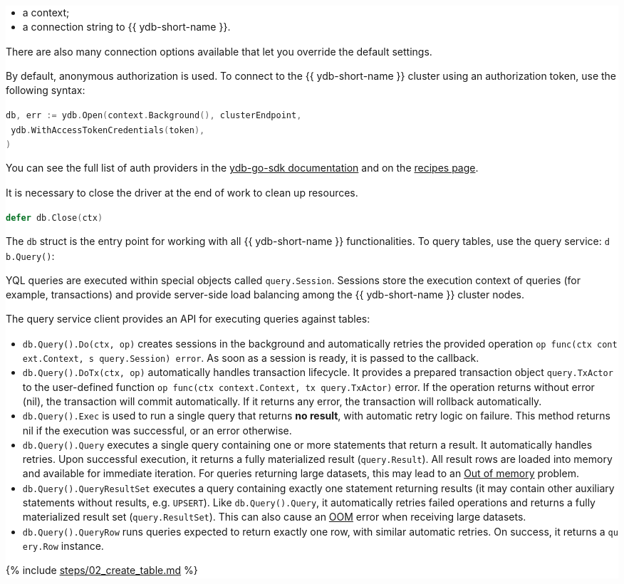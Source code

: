 * a context;
* a connection string to {{ ydb-short-name }}.

There are also many connection options available that let you override the default settings.


By default, anonymous authorization is used. To connect to the {{ ydb-short-name }} cluster using an authorization token, use the following syntax:

```go
db, err := ydb.Open(context.Background(), clusterEndpoint,
 ydb.WithAccessTokenCredentials(token),
)
```
You can see the full list of auth providers in the [ydb-go-sdk documentation](https://github.com/ydb-platform/ydb-go-sdk?tab=readme-ov-file#credentials-) and on the [recipes page](../../../recipes/ydb-sdk/auth.md).

It is necessary to close the driver at the end of work to clean up resources.

```go
defer db.Close(ctx)
```

The `db` struct is the entry point for working with all {{ ydb-short-name }} functionalities. To query tables, use the query service: `db.Query()`:

YQL queries are executed within special objects called `query.Session`. Sessions store the execution context of queries (for example, transactions) and provide server-side load balancing among the {{ ydb-short-name }} cluster nodes.

The query service client provides an API for executing queries against tables:

* `db.Query().Do(ctx, op)` creates sessions in the background and automatically retries the provided operation `op func(ctx context.Context, s query.Session) error`. As soon as a session is ready, it is passed to the callback.
* `db.Query().DoTx(ctx, op)` automatically handles transaction lifecycle. It provides a prepared transaction object `query.TxActor` to the user-defined function `op func(ctx context.Context, tx query.TxActor)` error. If the operation returns without error (nil), the transaction will commit automatically. If it returns any error, the transaction will rollback automatically.
* `db.Query().Exec` is used to run a single query that returns **no result**, with automatic retry logic on failure. This method returns nil if the execution was successful, or an error otherwise.
* `db.Query().Query` executes a single query containing one or more statements that return a result. It automatically handles retries. Upon successful execution, it returns a fully materialized result (`query.Result`). All result rows are loaded into memory and available for immediate iteration. For queries returning large datasets, this may lead to an [Out of memory](https://en.wikipedia.org/wiki/Out_of_memory) problem.
* `db.Query().QueryResultSet` executes a query containing exactly one statement returning results (it may contain other auxiliary statements without results, e.g. `UPSERT`). Like `db.Query().Query`, it automatically retries failed operations and returns a fully materialized result set (`query.ResultSet`). This can also cause an [OOM](https://en.wikipedia.org/wiki/Out_of_memory) error when receiving large datasets.
* `db.Query().QueryRow` runs queries expected to return exactly one row, with similar automatic retries. On success, it returns a `query.Row` instance.

{% include [steps/02_create_table.md](../_includes/steps/02_create_table.md) %}

